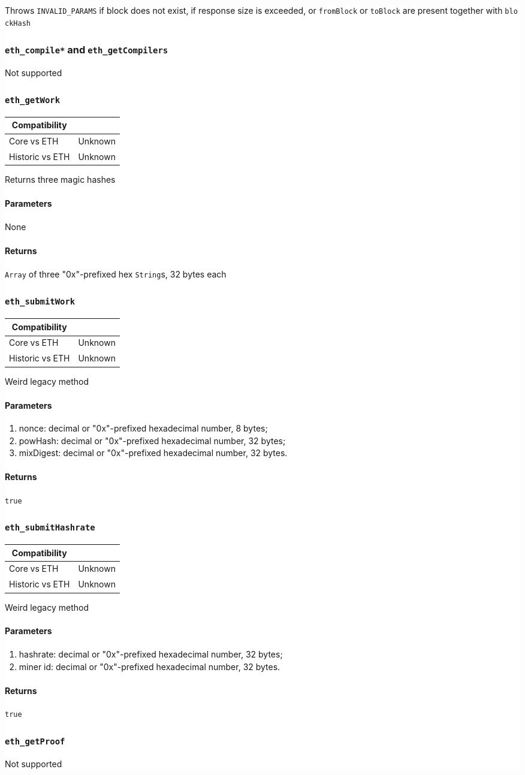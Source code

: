 Throws `INVALID_PARAMS` if block does not exist, if response size is exceeded, or `fromBlock` or `toBlock` are present together with `blockHash`

### `eth_compile*` and `eth_getCompilers`
Not supported

### `eth_getWork`
| Compatibility |   |
|-----|-----------|
| Core vs ETH | Unknown |
| Historic vs ETH | Unknown |

Returns three magic hashes
#### Parameters
None
#### Returns
`Array` of three "0x"-prefixed hex `String`s, 32 bytes each

### `eth_submitWork`
| Compatibility |   |
|-----|-----------|
| Core vs ETH | Unknown |
| Historic vs ETH | Unknown |

Weird legacy method
#### Parameters
1. nonce: decimal or "0x"-prefixed hexadecimal number, 8 bytes;
2. powHash: decimal or "0x"-prefixed hexadecimal number, 32 bytes;
3. mixDigest: decimal or "0x"-prefixed hexadecimal number, 32 bytes.
#### Returns
`true`

### `eth_submitHashrate`
| Compatibility |   |
|-----|-----------|
| Core vs ETH | Unknown |
| Historic vs ETH | Unknown |

Weird legacy method
#### Parameters
1. hashrate: decimal or "0x"-prefixed hexadecimal number, 32 bytes;
2. miner id: decimal or "0x"-prefixed hexadecimal number, 32 bytes.
#### Returns
`true`

### `eth_getProof`
Not supported
